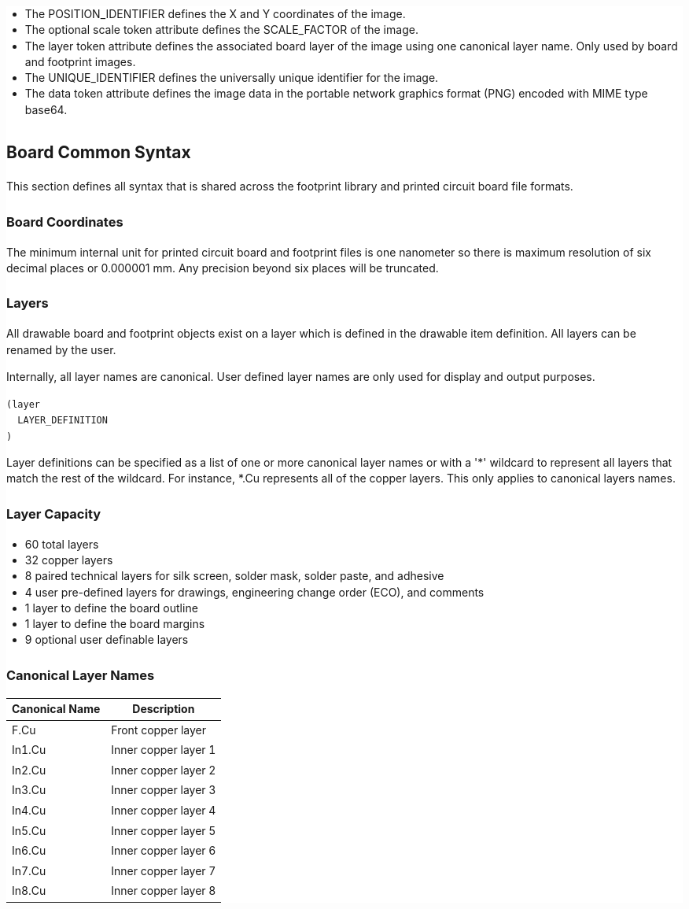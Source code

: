 - The POSITION_IDENTIFIER defines the X and Y coordinates of the image.
- The optional scale token attribute defines the SCALE_FACTOR of the image.
- The layer token attribute defines the associated board layer of the image using one canonical layer name. Only used by board and footprint images.
- The UNIQUE_IDENTIFIER defines the universally unique identifier for the image.
- The data token attribute defines the image data in the portable network graphics format (PNG) encoded with MIME type base64.

## Board Common Syntax

This section defines all syntax that is shared across the footprint library and printed circuit board file formats.

### Board Coordinates

The minimum internal unit for printed circuit board and footprint files is one nanometer so there is maximum resolution of six decimal places or 0.000001 mm. Any precision beyond six places will be truncated.

### Layers

All drawable board and footprint objects exist on a layer which is defined in the drawable item definition. All layers can be renamed by the user.

Internally, all layer names are canonical. User defined layer names are only used for display and output purposes.

```
(layer
  LAYER_DEFINITION                                            
)
```

Layer definitions can be specified as a list of one or more canonical layer names or with a '*' wildcard to represent all layers that match the rest of the wildcard. For instance, *.Cu represents all of the copper layers. This only applies to canonical layers names.

### Layer Capacity

- 60 total layers
- 32 copper layers
- 8 paired technical layers for silk screen, solder mask, solder paste, and adhesive
- 4 user pre-defined layers for drawings, engineering change order (ECO), and comments
- 1 layer to define the board outline
- 1 layer to define the board margins
- 9 optional user definable layers

### Canonical Layer Names

| Canonical Name | Description |
|---------------|-------------|
| F.Cu | Front copper layer |
| In1.Cu | Inner copper layer 1 |
| In2.Cu | Inner copper layer 2 |
| In3.Cu | Inner copper layer 3 |
| In4.Cu | Inner copper layer 4 |
| In5.Cu | Inner copper layer 5 |
| In6.Cu | Inner copper layer 6 |
| In7.Cu | Inner copper layer 7 |
| In8.Cu | Inner copper layer 8 |
